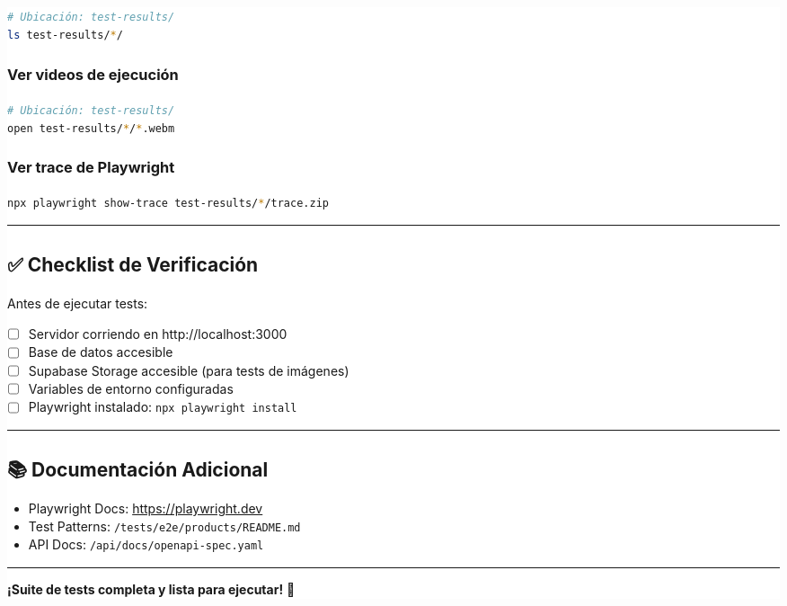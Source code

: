 ```bash
# Ubicación: test-results/
ls test-results/*/
```

### Ver videos de ejecución

```bash
# Ubicación: test-results/
open test-results/*/*.webm
```

### Ver trace de Playwright

```bash
npx playwright show-trace test-results/*/trace.zip
```

---

## ✅ Checklist de Verificación

Antes de ejecutar tests:

- [ ] Servidor corriendo en http://localhost:3000
- [ ] Base de datos accesible
- [ ] Supabase Storage accesible (para tests de imágenes)
- [ ] Variables de entorno configuradas
- [ ] Playwright instalado: `npx playwright install`

---

## 📚 Documentación Adicional

- Playwright Docs: https://playwright.dev
- Test Patterns: `/tests/e2e/products/README.md`
- API Docs: `/api/docs/openapi-spec.yaml`

---

**¡Suite de tests completa y lista para ejecutar!** 🎉
